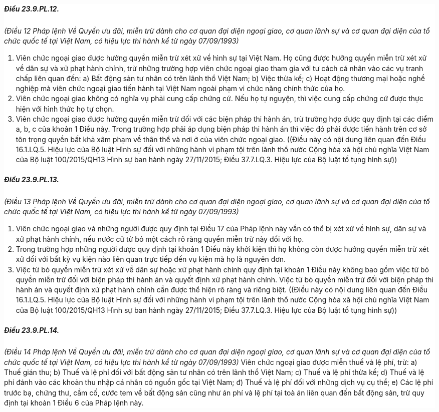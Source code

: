 ##### Điều 23.9.PL.12.
*(Điều 12 Pháp lệnh Về Quyền ưu đãi, miễn trừ dành cho cơ quan đại diện ngoại giao, cơ quan lãnh sự và cơ quan đại diện của tổ chức quốc tế tại Việt Nam, có hiệu lực thi hành kể từ ngày 07/09/1993)*
1. Viên chức ngoại giao được hưởng quyền miễn trừ xét xử về hình sự tại Việt Nam. Họ cũng được hưởng quyền miễn trừ xét xử về dân sự và xử phạt hành chính, trừ những trường hợp viên chức ngoại giao tham gia với tư cách cá nhân vào các vụ tranh chấp liên quan đến:
a) Bất động sản tư nhân có trên lãnh thổ Việt Nam;
b) Việc thừa kế;
c) Hoạt động thương mại hoặc nghề nghiệp mà viên chức ngoại giao tiến hành tại Việt Nam ngoài phạm vi chức năng chính thức của họ.
2. Viên chức ngoại giao không có nghĩa vụ phải cung cấp chứng cứ. Nếu họ tự nguyện, thì việc cung cấp chứng cứ được thực hiện với hình thức họ tự chọn.
3. Viên chức ngoại giao được hưởng quyền miễn trừ đối với các biện pháp thi hành án, trừ trường hợp được quy định tại các điểm a, b, c của khoản 1 Điều này.
Trong trường hợp phải áp dụng biện pháp thi hành án thì việc đó phải được tiến hành trên cơ sở tôn trọng quyền bất khả xâm phạm về thân thể và nơi ở của viên chức ngoại giao.
((Điều này có nội dung liên quan đến Điều 16.1.LQ.5. Hiệu lực của Bộ luật Hình sự đối với những hành vi phạm tội trên lãnh thổ nước Cộng hòa xã hội chủ nghĩa Việt Nam của Bộ luật 100/2015/QH13 Hình sự ban hành ngày 27/11/2015; Điều 37.7.LQ.3. Hiệu lực của Bộ luật tố tụng hình sự))

##### Điều 23.9.PL.13.
*(Điều 13 Pháp lệnh Về Quyền ưu đãi, miễn trừ dành cho cơ quan đại diện ngoại giao, cơ quan lãnh sự và cơ quan đại diện của tổ chức quốc tế tại Việt Nam, có hiệu lực thi hành kể từ ngày 07/09/1993)*
1. Viên chức ngoại giao và những người được quy định tại Điều 17 của Pháp lệnh này vẫn có thể bị xét xử về hình sự, dân sự và xử phạt hành chính, nếu nước cử từ bỏ một cách rõ ràng quyền miễn trừ này đối với họ.
2. Trong trường hợp những người được quy định tại khoản 1 Điều này khởi kiện thì họ không còn được hưởng quyền miễn trừ xét xử đối với bất kỳ vụ kiện nào liên quan trực tiếp đến vụ kiện mà họ là nguyên đơn.
3. Việc từ bỏ quyền miễn trừ xét xử về dân sự hoặc xử phạt hành chính quy định tại khoản 1 Điều này không bao gồm việc từ bỏ quyền miễn trừ đối với biện pháp thi hành án và quyết định xử phạt hành chính. Việc từ bỏ quyền miễn trừ đối với biện pháp thi hành án và quyết định xử phạt hành chính cần được thể hiện rõ ràng và riêng biệt.
((Điều này có nội dung liên quan đến Điều 16.1.LQ.5. Hiệu lực của Bộ luật Hình sự đối với những hành vi phạm tội trên lãnh thổ nước Cộng hòa xã hội chủ nghĩa Việt Nam của Bộ luật 100/2015/QH13 Hình sự ban hành ngày 27/11/2015; Điều 37.7.LQ.3. Hiệu lực của Bộ luật tố tụng hình sự))

##### Điều 23.9.PL.14.
*(Điều 14 Pháp lệnh Về Quyền ưu đãi, miễn trừ dành cho cơ quan đại diện ngoại giao, cơ quan lãnh sự và cơ quan đại diện của tổ chức quốc tế tại Việt Nam, có hiệu lực thi hành kể từ ngày 07/09/1993)*
Viên chức ngoại giao được miễn thuế và lệ phí, trừ:
a) Thuế gián thu;
b) Thuế và lệ phí đối với bất động sản tư nhân có trên lãnh thổ Việt Nam;
c) Thuế và lệ phí thừa kế;
d) Thuế và lệ phí đánh vào các khoản thu nhập cá nhân có nguồn gốc tại Việt Nam;
đ) Thuế và lệ phí đối với những dịch vụ cụ thể;
e) Các lệ phí trước bạ, chứng thư, cầm cố, cước tem về bất động sản cũng như án phí và lệ phí tại toà án liên quan đến bất động sản, trừ quy định tại khoản 1 Điều 6 của Pháp lệnh này.